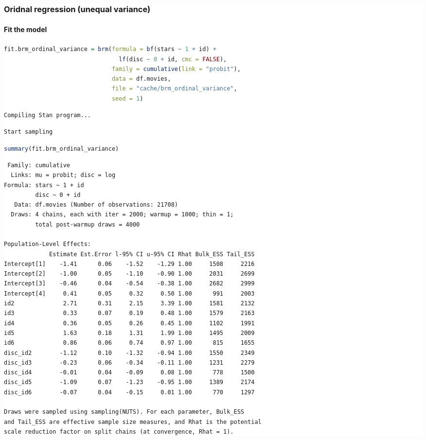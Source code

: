 ### Oridnal regression (unequal variance)

#### Fit the model


```r
fit.brm_ordinal_variance = brm(formula = bf(stars ~ 1 + id) + 
                                 lf(disc ~ 0 + id, cmc = FALSE),
                               family = cumulative(link = "probit"),
                               data = df.movies,
                               file = "cache/brm_ordinal_variance",
                               seed = 1)
```

```
Compiling Stan program...
```

```
Start sampling
```

```r
summary(fit.brm_ordinal_variance)
```

```
 Family: cumulative 
  Links: mu = probit; disc = log 
Formula: stars ~ 1 + id 
         disc ~ 0 + id
   Data: df.movies (Number of observations: 21708) 
  Draws: 4 chains, each with iter = 2000; warmup = 1000; thin = 1;
         total post-warmup draws = 4000

Population-Level Effects: 
             Estimate Est.Error l-95% CI u-95% CI Rhat Bulk_ESS Tail_ESS
Intercept[1]    -1.41      0.06    -1.52    -1.29 1.00     1508     2216
Intercept[2]    -1.00      0.05    -1.10    -0.90 1.00     2031     2699
Intercept[3]    -0.46      0.04    -0.54    -0.38 1.00     2682     2999
Intercept[4]     0.41      0.05     0.32     0.50 1.00      991     2003
id2              2.71      0.31     2.15     3.39 1.00     1581     2132
id3              0.33      0.07     0.19     0.48 1.00     1579     2163
id4              0.36      0.05     0.26     0.45 1.00     1102     1991
id5              1.63      0.18     1.31     1.99 1.00     1495     2009
id6              0.86      0.06     0.74     0.97 1.00      815     1655
disc_id2        -1.12      0.10    -1.32    -0.94 1.00     1550     2349
disc_id3        -0.23      0.06    -0.34    -0.11 1.00     1231     2279
disc_id4        -0.01      0.04    -0.09     0.08 1.00      778     1500
disc_id5        -1.09      0.07    -1.23    -0.95 1.00     1389     2174
disc_id6        -0.07      0.04    -0.15     0.01 1.00      770     1297

Draws were sampled using sampling(NUTS). For each parameter, Bulk_ESS
and Tail_ESS are effective sample size measures, and Rhat is the potential
scale reduction factor on split chains (at convergence, Rhat = 1).
```
